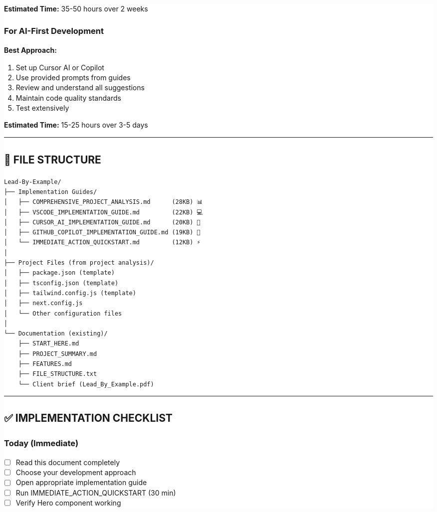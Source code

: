 **Estimated Time:** 35-50 hours over 2 weeks

### For AI-First Development

**Best Approach:**
1. Set up Cursor AI or Copilot
2. Use provided prompts from guides
3. Review and understand all suggestions
4. Maintain code quality standards
5. Test extensively

**Estimated Time:** 15-25 hours over 3-5 days

---

## 📁 FILE STRUCTURE

```
Lead-By-Example/
├── Implementation Guides/
│   ├── COMPREHENSIVE_PROJECT_ANALYSIS.md      (28KB) 📊
│   ├── VSCODE_IMPLEMENTATION_GUIDE.md         (22KB) 💻
│   ├── CURSOR_AI_IMPLEMENTATION_GUIDE.md      (20KB) 🤖
│   ├── GITHUB_COPILOT_IMPLEMENTATION_GUIDE.md (19KB) 🐙
│   └── IMMEDIATE_ACTION_QUICKSTART.md         (12KB) ⚡
│
├── Project Files (from project analysis)/
│   ├── package.json (template)
│   ├── tsconfig.json (template)
│   ├── tailwind.config.js (template)
│   ├── next.config.js
│   └── Other configuration files
│
└── Documentation (existing)/
    ├── START_HERE.md
    ├── PROJECT_SUMMARY.md
    ├── FEATURES.md
    ├── FILE_STRUCTURE.txt
    └── Client brief (Lead_By_Example.pdf)
```

---

## ✅ IMPLEMENTATION CHECKLIST

### Today (Immediate)
- [ ] Read this document completely
- [ ] Choose your development approach
- [ ] Open appropriate implementation guide
- [ ] Run IMMEDIATE_ACTION_QUICKSTART (30 min)
- [ ] Verify Hero component working
